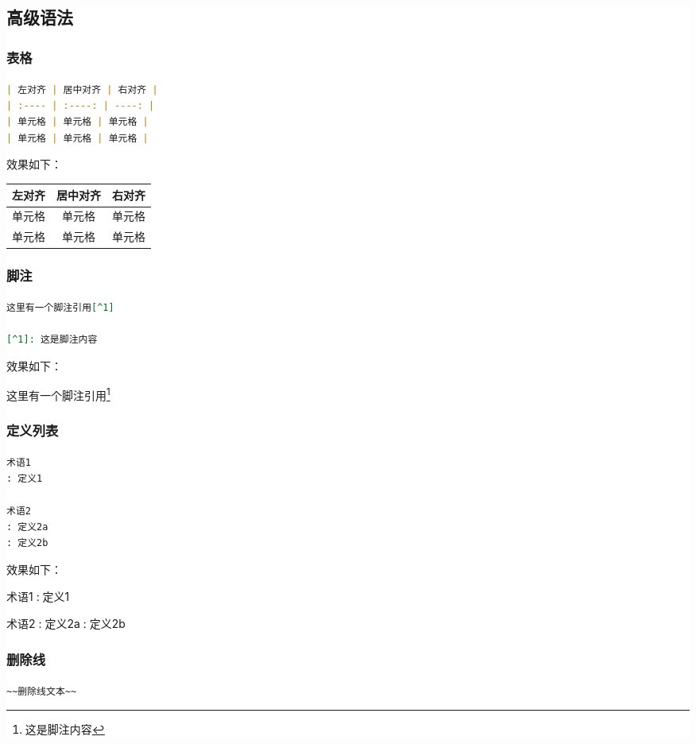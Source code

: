 ## 高级语法

### 表格

```markdown
| 左对齐 | 居中对齐 | 右对齐 |
| :---- | :----: | ----: |
| 单元格 | 单元格 | 单元格 |
| 单元格 | 单元格 | 单元格 |
```

效果如下：

| 左对齐 | 居中对齐 | 右对齐 |
| :---- | :----: | ----: |
| 单元格 | 单元格 | 单元格 |
| 单元格 | 单元格 | 单元格 |

### 脚注

```markdown
这里有一个脚注引用[^1]

[^1]: 这是脚注内容
```

效果如下：

这里有一个脚注引用[^1]

[^1]: 这是脚注内容

### 定义列表

```markdown
术语1
: 定义1

术语2
: 定义2a
: 定义2b
```

效果如下：

术语1
: 定义1

术语2
: 定义2a
: 定义2b

### 删除线

```markdown
~~删除线文本~~
```

